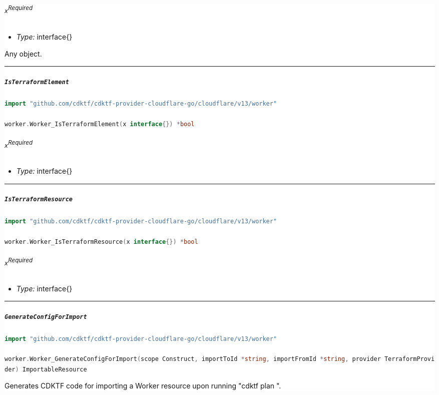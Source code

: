 ###### `x`<sup>Required</sup> <a name="x" id="@cdktf/provider-cloudflare.worker.Worker.isConstruct.parameter.x"></a>

- *Type:* interface{}

Any object.

---

##### `IsTerraformElement` <a name="IsTerraformElement" id="@cdktf/provider-cloudflare.worker.Worker.isTerraformElement"></a>

```go
import "github.com/cdktf/cdktf-provider-cloudflare-go/cloudflare/v13/worker"

worker.Worker_IsTerraformElement(x interface{}) *bool
```

###### `x`<sup>Required</sup> <a name="x" id="@cdktf/provider-cloudflare.worker.Worker.isTerraformElement.parameter.x"></a>

- *Type:* interface{}

---

##### `IsTerraformResource` <a name="IsTerraformResource" id="@cdktf/provider-cloudflare.worker.Worker.isTerraformResource"></a>

```go
import "github.com/cdktf/cdktf-provider-cloudflare-go/cloudflare/v13/worker"

worker.Worker_IsTerraformResource(x interface{}) *bool
```

###### `x`<sup>Required</sup> <a name="x" id="@cdktf/provider-cloudflare.worker.Worker.isTerraformResource.parameter.x"></a>

- *Type:* interface{}

---

##### `GenerateConfigForImport` <a name="GenerateConfigForImport" id="@cdktf/provider-cloudflare.worker.Worker.generateConfigForImport"></a>

```go
import "github.com/cdktf/cdktf-provider-cloudflare-go/cloudflare/v13/worker"

worker.Worker_GenerateConfigForImport(scope Construct, importToId *string, importFromId *string, provider TerraformProvider) ImportableResource
```

Generates CDKTF code for importing a Worker resource upon running "cdktf plan <stack-name>".
